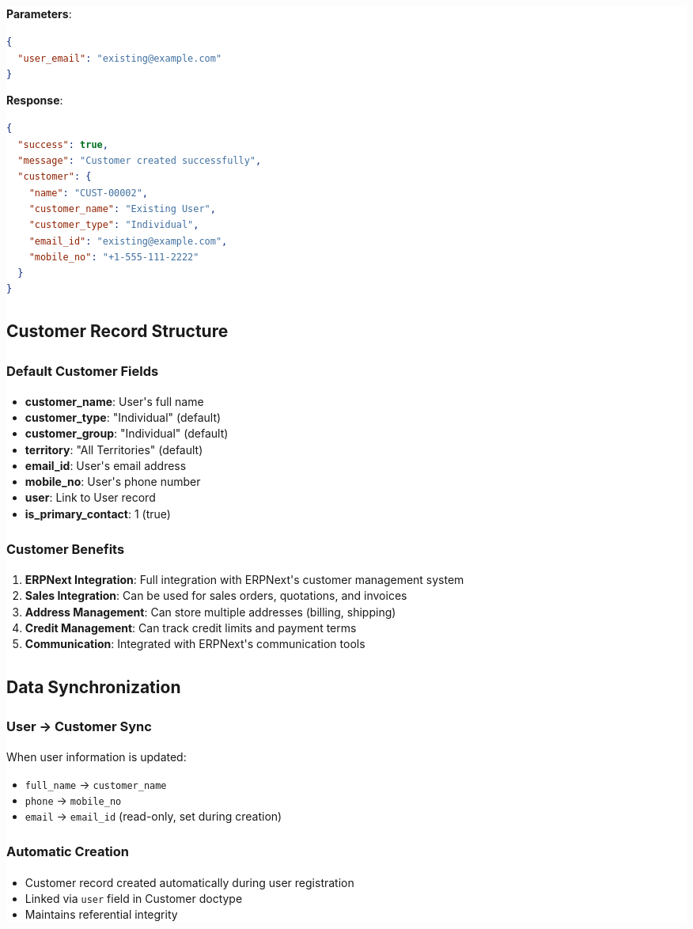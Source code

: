 **Parameters**:
```json
{
  "user_email": "existing@example.com"
}
```

**Response**:
```json
{
  "success": true,
  "message": "Customer created successfully",
  "customer": {
    "name": "CUST-00002",
    "customer_name": "Existing User",
    "customer_type": "Individual",
    "email_id": "existing@example.com",
    "mobile_no": "+1-555-111-2222"
  }
}
```

## Customer Record Structure

### Default Customer Fields
- **customer_name**: User's full name
- **customer_type**: "Individual" (default)
- **customer_group**: "Individual" (default)
- **territory**: "All Territories" (default)
- **email_id**: User's email address
- **mobile_no**: User's phone number
- **user**: Link to User record
- **is_primary_contact**: 1 (true)

### Customer Benefits
1. **ERPNext Integration**: Full integration with ERPNext's customer management system
2. **Sales Integration**: Can be used for sales orders, quotations, and invoices
3. **Address Management**: Can store multiple addresses (billing, shipping)
4. **Credit Management**: Can track credit limits and payment terms
5. **Communication**: Integrated with ERPNext's communication tools

## Data Synchronization

### User → Customer Sync
When user information is updated:
- `full_name` → `customer_name`
- `phone` → `mobile_no`
- `email` → `email_id` (read-only, set during creation)

### Automatic Creation
- Customer record created automatically during user registration
- Linked via `user` field in Customer doctype
- Maintains referential integrity
